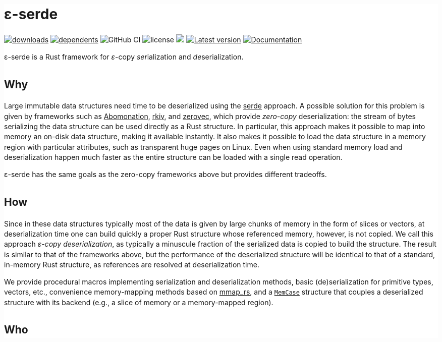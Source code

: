 # ε-serde

[![downloads](https://img.shields.io/crates/d/epserde)](https://crates.io/crates/epserde)
[![dependents](https://img.shields.io/librariesio/dependents/cargo/epserde)](https://crates.io/crates/epserde/reverse_dependencies)
![GitHub CI](https://github.com/vigna/epserde-rs/actions/workflows/rust.yml/badge.svg)
![license](https://img.shields.io/crates/l/epserde)
[![](https://tokei.rs/b1/github/vigna/epserde-rs?type=Rust,Python)](https://github.com/vigna/epserde-rs)
[![Latest version](https://img.shields.io/crates/v/epserde.svg)](https://crates.io/crates/epserde)
[![Documentation](https://docs.rs/epserde/badge.svg)](https://docs.rs/epserde)

ε-serde is a Rust framework for *ε*-copy *ser*ialization and *de*serialization.

## Why

Large immutable data structures need time to be deserialized using the [serde]
approach. A possible solution for this problem is given by frameworks such as
[Abomonation], [rkiv], and [zerovec], which provide *zero-copy* deserialization:
the stream of bytes serializing the data structure can be used directly as a
Rust structure. In particular, this approach makes it possible to map into
memory an on-disk data structure, making it available instantly. It also makes
it possible to load the data structure in a memory region with particular
attributes, such as transparent huge pages on Linux. Even when using standard
memory load and deserialization happen much faster as the entire structure can
be loaded with a single read operation.

ε-serde has the same goals as the zero-copy frameworks above but provides
different tradeoffs.

## How

Since in these data structures typically most of the data is given by large
chunks of memory in the form of slices or vectors, at deserialization time one
can build quickly a proper Rust structure whose referenced memory, however, is
not copied. We call this approach *ε-copy deserialization*, as typically a
minuscule fraction of the serialized data is copied to build the structure. The
result is similar to that of the frameworks above, but the performance of the
deserialized structure will be identical to that of a standard, in-memory Rust
structure, as references are resolved at deserialization time.

We provide procedural macros implementing serialization and deserialization
methods, basic (de)serialization for primitive types, vectors, etc., convenience
memory-mapping methods based on [mmap_rs], and a [`MemCase`] structure that
couples a deserialized structure with its backend (e.g., a slice of memory or a
memory-mapped region).

## Who


[`MemCase`]: <https://docs.rs/epserde/latest/epserde/deser/mem_case/struct.MemCase.html>
[`ZeroCopy`]: <https://docs.rs/epserde/latest/epserde/traits/copy_type/trait.ZeroCopy.html>
[`DeepCopy`]: <https://docs.rs/epserde/latest/epserde/traits/copy_type/trait.DeepCopy.html>
[`CopyType`]: <https://docs.rs/epserde/latest/epserde/traits/copy_type/trait.CopyType.html>
[`MaxSizeOf`]: <https://docs.rs/epserde/latest/epserde/traits/type_info/trait.MaxSizeOf.html>
[`TypeHash`]: <https://docs.rs/epserde/latest/epserde/traits/type_info/trait.TypeHash.html>
[`ReprHash`]: <https://docs.rs/epserde/latest/epserde/traits/type_info/trait.ReprHash.html>
[`DeserializeInner`]: <https://docs.rs/epserde/latest/epserde/deser/trait.DeserializeInner.html>
[`SerializeInner`]: <https://docs.rs/epserde/latest/epserde/ser/trait.SerializeInner.html>
[`TypeInfo`]: <https://docs.rs/epserde/latest/epserde/derive.TypeInfo.html>
[`Epserde`]: <https://docs.rs/epserde/latest/epserde_derive/derive.Epserde.html>
[`Deserialize::load_full`]: <https://docs.rs/epserde/latest/epserde/deser/trait.Deserialize.html#method.load_full>
[`deserialize_full`]: <https://docs.rs/epserde/latest/epserde/deser/trait.Deserialize.html#tymethod.deserialize_full>
[`DeserType`]: <https://docs.rs/epserde/latest/epserde/deser/type.DeserType.html>
[`Deserialize::load_mem`]: <https://docs.rs/epserde/latest/epserde/deser/trait.Deserialize.html#method.load_mem>
[`Deserialize::load_mmap`]: <https://docs.rs/epserde/latest/epserde/deser/trait.Deserialize.html#method.load_mmap>
[`Deserialize::mmap`]: <https://docs.rs/epserde/latest/epserde/deser/trait.Deserialize.html#method.mmap>
[a few prerequisites]: <https://docs.rs/epserde/latest/epserde/traits/copy_type/trait.CopyType.html>
[deserialized type]: <https://docs.rs/epserde/latest/epserde/deser/trait.DeserializeInner.html#associatedtype.DeserType>
[`DeserType<'_,T>`]: <https://docs.rs/epserde/latest/epserde/deser/type.DeserType.html>
[`sux-rs`]: <http://crates.io/sux/>
[serde]: <https://serde.rs/>
[Abomonation]: <https://crates.io/crates/abomonation>
[rkiv]: <https://crates.io/crates/rkyv/>
[zerovec]: <https://crates.io/crates/zerovec>
[mmap_rs]: <https://crates.io/crates/mmap-rs>
[`MemDbg`]: https://docs.rs/mem_dbg/latest/mem_dbg/trait.MemDbg.html
[`MemSize`]: https://docs.rs/mem_dbg/latest/mem_dbg/trait.MemSize.html
[`PhantomData`]: <https://doc.rust-lang.org/std/marker/struct.PhantomData.html>